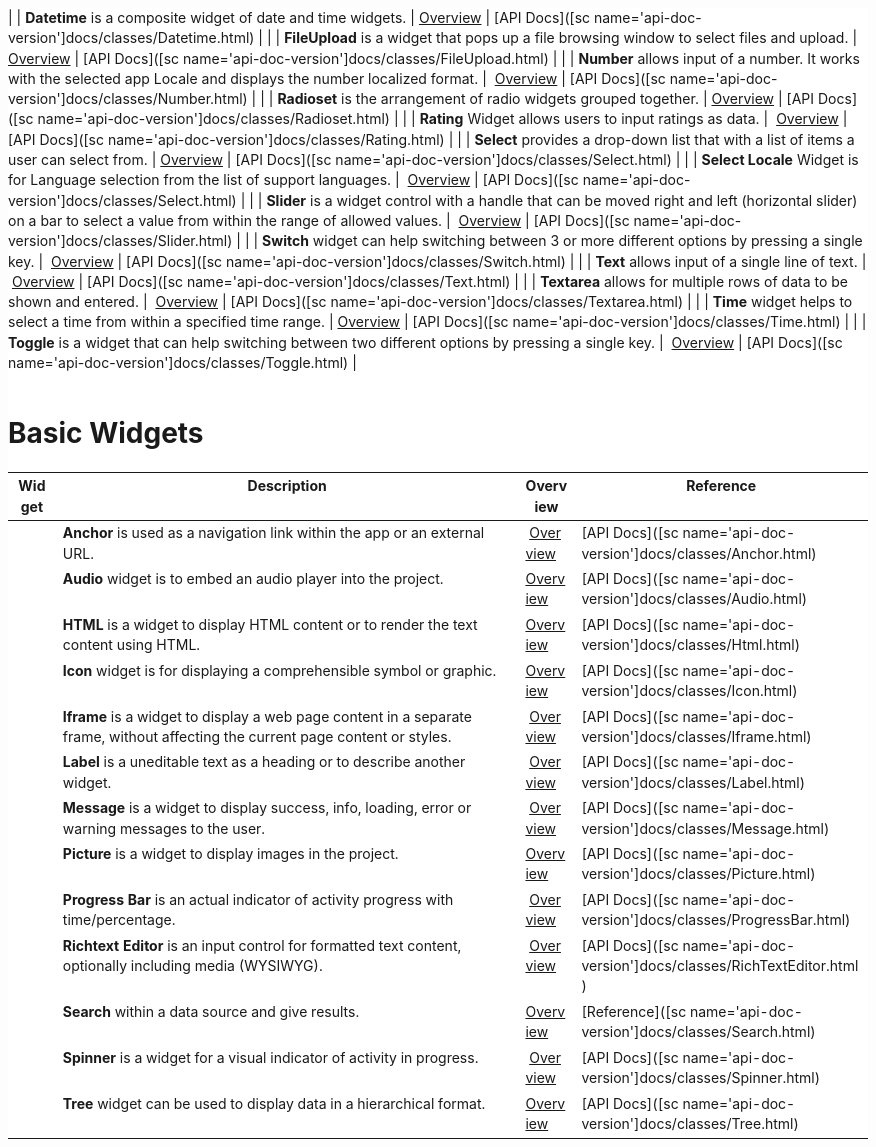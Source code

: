 |  | **Datetime** is a composite widget of date and time widgets. | [Overview](/learn/app-development/widgets/form-widgets/date-time-datetime/) | [API Docs]([sc name='api-doc-version']docs/classes/Datetime.html) |
|  | **FileUpload** is a widget that pops up a file browsing window to select files and upload. | [Overview](/learn/app-development/widgets/datalive/form/file-upload/) | [API Docs]([sc name='api-doc-version']docs/classes/FileUpload.html) |
|  | **Number** allows input of a number. It works with the selected app Locale and displays the number localized format. |  [Overview](/learn/app-development/widgets/form-widgets/number/) | [API Docs]([sc name='api-doc-version']docs/classes/Number.html) |
|  | **Radioset** is the arrangement of radio widgets grouped together. | [Overview](/learn/app-development/widgets/form-widgets/radioset/) | [API Docs]([sc name='api-doc-version']docs/classes/Radioset.html) |
|  | **Rating** Widget allows users to input ratings as data. |  [Overview](/learn/app-development/widgets/datalive/form/rating-widget/) | [API Docs]([sc name='api-doc-version']docs/classes/Rating.html) |
|  | **Select** provides a drop-down list that with a list of items a user can select from. | [Overview](/learn/app-development/widgets/form-widgets/select/) | [API Docs]([sc name='api-doc-version']docs/classes/Select.html) |
|  | **Select Locale** Widget is for Language selection from the list of support languages. |  [Overview](/learn/app-development/widgets/form-widgets/select-locale/) | [API Docs]([sc name='api-doc-version']docs/classes/Select.html) |
|  | **Slider** is a widget control with a handle that can be moved right and left (horizontal slider) on a bar to select a value from within the range of allowed values. |  [Overview](/learn/app-development/widgets/form-widgets/slider/) | [API Docs]([sc name='api-doc-version']docs/classes/Slider.html) |
|  | **Switch** widget can help switching between 3 or more different options by pressing a single key. |  [Overview](/learn/app-development/widgets/form-widgets/switch/) | [API Docs]([sc name='api-doc-version']docs/classes/Switch.html) |
|  | **Text** allows input of a single line of text. |  [Overview](/learn/app-development/widgets/form-widgets/text/) | [API Docs]([sc name='api-doc-version']docs/classes/Text.html) |
|  | **Textarea** allows for multiple rows of data to be shown and entered. |  [Overview](/learn/app-development/widgets/form-widgets/textarea/) | [API Docs]([sc name='api-doc-version']docs/classes/Textarea.html) |
|  | **Time** widget helps to select a time from within a specified time range. | [Overview](/learn/app-development/widgets/form-widgets/date-time-datetime/) | [API Docs]([sc name='api-doc-version']docs/classes/Time.html) |
|  | **Toggle** is a widget that can help switching between two different options by pressing a single key. |  [Overview](/learn/app-development/widgets/datalive/form/toggle/) | [API Docs]([sc name='api-doc-version']docs/classes/Toggle.html) |

# Basic Widgets

| Widget | Description | Overview | Reference |
| --- | --- | --- | --- |
|  | **Anchor** is used as a navigation link within the app or an external URL. |  [Overview](/learn/app-development/widgets/basic/anchor/) | [API Docs]([sc name='api-doc-version']docs/classes/Anchor.html) |
|  | **Audio** widget is to embed an audio player into the project. | [Overview](/learn/app-development/widgets/media-widgets/) | [API Docs]([sc name='api-doc-version']docs/classes/Audio.html) |
|  | **HTML** is a widget to display HTML content or to render the text content using HTML. | [Overview](/learn/app-development/widgets/datalive/form/html/) | [API Docs]([sc name='api-doc-version']docs/classes/Html.html) |
|  | **Icon** widget is for displaying a comprehensible symbol or graphic. | [Overview](/learn/app-development/widgets/basic/icon/) | [API Docs]([sc name='api-doc-version']docs/classes/Icon.html) |
|  | **Iframe** is a widget to display a web page content in a separate frame, without affecting the current page content or styles. |  [Overview](/learn/app-development/widgets/datalive/form/iframe/) | [API Docs]([sc name='api-doc-version']docs/classes/Iframe.html) |
|  | **Label** is a uneditable text as a heading or to describe another widget. |  [Overview](/learn/app-development/widgets/basic/label/) | [API Docs]([sc name='api-doc-version']docs/classes/Label.html) |
|  | **Message** is a widget to display success, info, loading, error or warning messages to the user. |  [Overview](/learn/app-development/widgets/basic/message/) | [API Docs]([sc name='api-doc-version']docs/classes/Message.html) |
|  | **Picture** is a widget to display images in the project. | [Overview](/learn/app-development/widgets/media-widgets/) | [API Docs]([sc name='api-doc-version']docs/classes/Picture.html) |
|  | **Progress Bar** is an actual indicator of activity progress with time/percentage. |  [Overview](/learn/app-development/widgets/basic/progress-bar/) | [API Docs]([sc name='api-doc-version']docs/classes/ProgressBar.html) |
|  | **Richtext Editor** is an input control for formatted text content, optionally including media (WYSIWYG). |  [Overview](/learn/app-development/widgets/basic/richtext-editor/) | [API Docs]([sc name='api-doc-version']docs/classes/RichTextEditor.html) |
|  | **Search** within a data source and give results. | [Overview](/learn/app-development/widgets/basic/search/) | [Reference]([sc name='api-doc-version']docs/classes/Search.html) |
|  | **Spinner** is a widget for a visual indicator of activity in progress. |  [Overview](/learn/app-development/widgets/basic/spinner/) | [API Docs]([sc name='api-doc-version']docs/classes/Spinner.html) |
|  | **Tree** widget can be used to display data in a hierarchical format. | [Overview](/learn/app-development/widgets/basic/tree/) | [API Docs]([sc name='api-doc-version']docs/classes/Tree.html) |